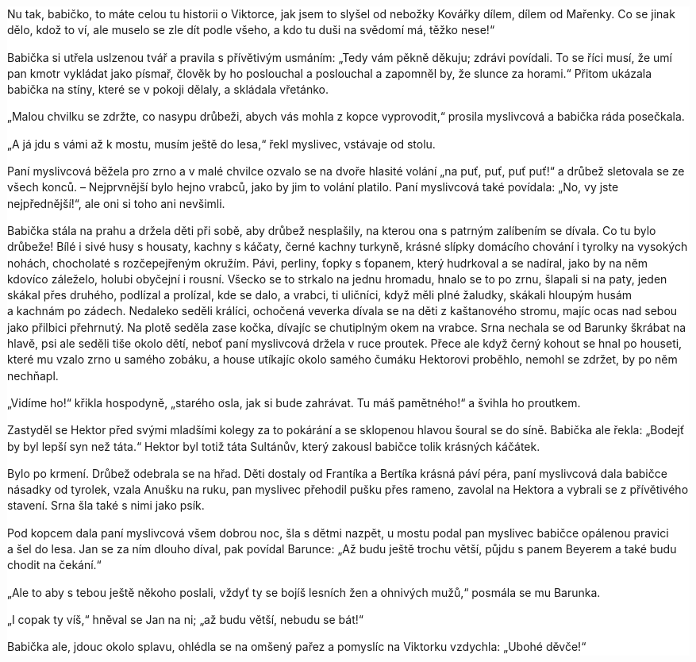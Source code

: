 Nu tak, babičko, to máte celou tu historii o Viktorce, jak jsem to slyšel od nebožky Kovářky dílem, dílem od Mařenky. Co se jinak dělo, kdož to ví, ale muselo se zle dít podle všeho, a kdo tu duši na svědomí má, těžko nese!“

Babička si utřela uslzenou tvář a pravila s přívětivým usmáním: „Tedy vám pěkně děkuju; zdrávi povídali. To se říci musí, že umí pan kmotr vykládat jako písmař, člověk by ho poslouchal a poslouchal a zapomněl by, že slunce za horami.“ Přitom ukázala babička na stíny, které se v pokoji dělaly, a skládala vřetánko.

„Malou chvilku se zdržte, co nasypu drůbeži, abych vás mohla z kopce vyprovodit,“ prosila myslivcová a babička ráda posečkala.

„A já jdu s vámi až k mostu, musím ještě do lesa,“ řekl myslivec, vstávaje od stolu.

Paní myslivcová běžela pro zrno a v malé chvilce ozvalo se na dvoře hlasité volání „na puť, puť, puť puť!“ a drůbež sletovala se ze všech konců. – Nejprvnější bylo hejno vrabců, jako by jim to volání platilo. Paní myslivcová také povídala: „No, vy jste nejpřednější!“, ale oni si toho ani nevšimli.

Babička stála na prahu a držela děti při sobě, aby drůbež nesplašily, na kterou ona s patrným zalíbením se dívala. Co tu bylo drůbeže! Bílé i sivé husy s housaty, kachny s káčaty, černé kachny turkyně, krásné slípky domácího chování i tyrolky na vysokých nohách, chocholaté s rozčepejřeným okružím. Pávi, perliny, ťopky s ťopanem, který hudrkoval a se nadíral, jako by na něm kdovíco záleželo, holubi obyčejní i rousní. Všecko se to strkalo na jednu hromadu, hnalo se to po zrnu, šlapali si na paty, jeden skákal přes druhého, podlízal a prolízal, kde se dalo, a vrabci, ti uličníci, když měli plné žaludky, skákali hloupým husám a kachnám po zádech. Nedaleko seděli králíci, ochočená veverka dívala se na děti z kaštanového stromu, majíc ocas nad sebou jako přilbici přehrnutý. Na plotě seděla zase kočka, dívajíc se chutiplným okem na vrabce. Srna nechala se od Barunky škrábat na hlavě, psi ale seděli tiše okolo dětí, neboť paní myslivcová držela v ruce proutek. Přece ale když černý kohout se hnal po houseti, které mu vzalo zrno u samého zobáku, a house utíkajíc okolo samého čumáku Hektorovi proběhlo, nemohl se zdržet, by po něm nechňapl.

„Vidíme ho!“ křikla hospodyně, „starého osla, jak si bude zahrávat. Tu máš pamětného!“ a švihla ho proutkem.

Zastyděl se Hektor před svými mladšími kolegy za to pokárání a se sklopenou hlavou šoural se do síně. Babička ale řekla: „Bodejť by byl lepší syn než táta.“ Hektor byl totiž táta Sultánův, který zakousl babičce tolik krásných káčátek.

Bylo po krmení. Drůbež odebrala se na hřad. Děti dostaly od Frantíka a Bertíka krásná páví péra, paní myslivcová dala babičce násadky od tyrolek, vzala Anušku na ruku, pan myslivec přehodil pušku přes rameno, zavolal na Hektora a vybrali se z přívětivého stavení. Srna šla také s nimi jako psík.

Pod kopcem dala paní myslivcová všem dobrou noc, šla s dětmi nazpět, u mostu podal pan myslivec babičce opálenou pravici a šel do lesa. Jan se za ním dlouho díval, pak povídal Barunce: „Až budu ještě trochu větší, půjdu s panem Beyerem a také budu chodit na čekání.“

„Ale to aby s tebou ještě někoho poslali, vždyť ty se bojíš lesních žen a ohnivých mužů,“ posmála se mu Barunka.

„I copak ty víš,“ hněval se Jan na ni; „až budu větší, nebudu se bát!“

Babička ale, jdouc okolo splavu, ohlédla se na omšený pařez a pomyslíc na Viktorku vzdychla: „Ubohé děvče!“

</section>
